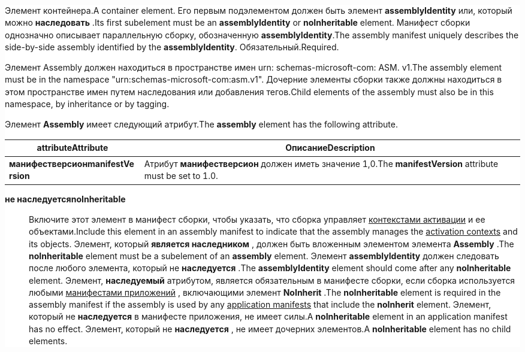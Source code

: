 <span data-ttu-id="14c69-238">Элемент контейнера.</span><span class="sxs-lookup"><span data-stu-id="14c69-238">A container element.</span></span> <span data-ttu-id="14c69-239">Его первым подэлементом должен быть элемент **assemblyIdentity** или, который можно **наследовать** .</span><span class="sxs-lookup"><span data-stu-id="14c69-239">Its first subelement must be an **assemblyIdentity** or **noInheritable** element.</span></span> <span data-ttu-id="14c69-240">Манифест сборки однозначно описывает параллельную сборку, обозначенную **assemblyIdentity**.</span><span class="sxs-lookup"><span data-stu-id="14c69-240">The assembly manifest uniquely describes the side-by-side assembly identified by the **assemblyIdentity**.</span></span> <span data-ttu-id="14c69-241">Обязательный.</span><span class="sxs-lookup"><span data-stu-id="14c69-241">Required.</span></span>

<span data-ttu-id="14c69-242">Элемент Assembly должен находиться в пространстве имен urn: schemas-microsoft-com: ASM. v1.</span><span class="sxs-lookup"><span data-stu-id="14c69-242">The assembly element must be in the namespace "urn:schemas-microsoft-com:asm.v1".</span></span> <span data-ttu-id="14c69-243">Дочерние элементы сборки также должны находиться в этом пространстве имен путем наследования или добавления тегов.</span><span class="sxs-lookup"><span data-stu-id="14c69-243">Child elements of the assembly must also be in this namespace, by inheritance or by tagging.</span></span>

<span data-ttu-id="14c69-244">Элемент **Assembly** имеет следующий атрибут.</span><span class="sxs-lookup"><span data-stu-id="14c69-244">The **assembly** element has the following attribute.</span></span>



| <span data-ttu-id="14c69-245">attribute</span><span class="sxs-lookup"><span data-stu-id="14c69-245">Attribute</span></span>           | <span data-ttu-id="14c69-246">Описание</span><span class="sxs-lookup"><span data-stu-id="14c69-246">Description</span></span>                                           |
|---------------------|-------------------------------------------------------|
| <span data-ttu-id="14c69-247">**манифестверсион**</span><span class="sxs-lookup"><span data-stu-id="14c69-247">**manifestVersion**</span></span> | <span data-ttu-id="14c69-248">Атрибут **манифестверсион** должен иметь значение 1,0.</span><span class="sxs-lookup"><span data-stu-id="14c69-248">The **manifestVersion** attribute must be set to 1.0.</span></span> |



 

</dd> <dt>

<span data-ttu-id="14c69-249"><span id="noInheritable"></span><span id="noinheritable"></span><span id="NOINHERITABLE"></span>**не наследуется**</span><span class="sxs-lookup"><span data-stu-id="14c69-249"><span id="noInheritable"></span><span id="noinheritable"></span><span id="NOINHERITABLE"></span>**noInheritable**</span></span>
</dt> <dd>

<span data-ttu-id="14c69-250">Включите этот элемент в манифест сборки, чтобы указать, что сборка управляет [контекстами активации](activation-contexts.md) и ее объектами.</span><span class="sxs-lookup"><span data-stu-id="14c69-250">Include this element in an assembly manifest to indicate that the assembly manages the [activation contexts](activation-contexts.md) and its objects.</span></span> <span data-ttu-id="14c69-251">Элемент, который **является наследником** , должен быть вложенным элементом элемента **Assembly** .</span><span class="sxs-lookup"><span data-stu-id="14c69-251">The **noInheritable** element must be a subelement of an **assembly** element.</span></span> <span data-ttu-id="14c69-252">Элемент **assemblyIdentity** должен следовать после любого элемента, который не **наследуется** .</span><span class="sxs-lookup"><span data-stu-id="14c69-252">The **assemblyIdentity** element should come after any **noInheritable** element.</span></span> <span data-ttu-id="14c69-253">Элемент, **наследуемый** атрибутом, является обязательным в манифесте сборки, если сборка используется любыми [манифестами приложений](application-manifests.md) , включающими элемент **NoInherit** .</span><span class="sxs-lookup"><span data-stu-id="14c69-253">The **noInheritable** element is required in the assembly manifest if the assembly is used by any [application manifests](application-manifests.md) that include the **noInherit** element.</span></span> <span data-ttu-id="14c69-254">Элемент, который не **наследуется** в манифесте приложения, не имеет силы.</span><span class="sxs-lookup"><span data-stu-id="14c69-254">A **noInheritable** element in an application manifest has no effect.</span></span> <span data-ttu-id="14c69-255">Элемент, который не **наследуется** , не имеет дочерних элементов.</span><span class="sxs-lookup"><span data-stu-id="14c69-255">A **noInheritable** element has no child elements.</span></span>
